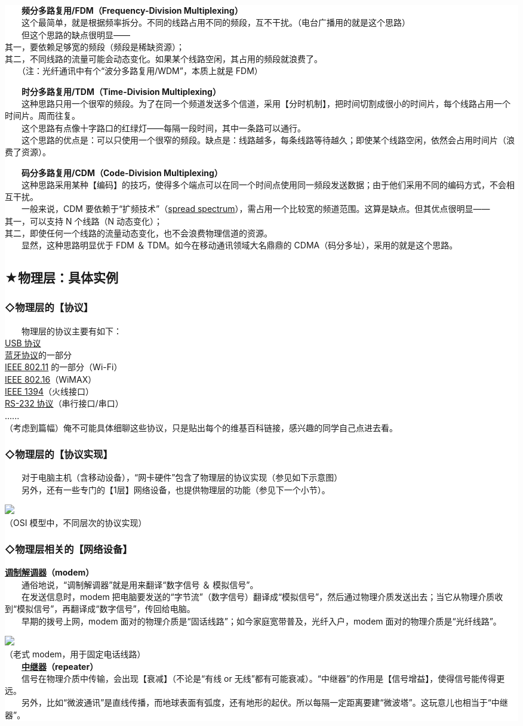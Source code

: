 　　**频分多路复用/FDM（Frequency-Division Multiplexing）**  
　　这个最简单，就是根据频率拆分。不同的线路占用不同的频段，互不干扰。（电台广播用的就是这个思路）  
　　但这个思路的缺点很明显——  
其一，要依赖足够宽的频段（频段是稀缺资源）；  
其二，不同线路的流量可能会动态变化。如果某个线路空闲，其占用的频段就浪费了。  
　　（注：光纤通讯中有个“波分多路复用/WDM”，本质上就是 FDM）

　　**时分多路复用/TDM（Time-Division Multiplexing）**  
　　这种思路只用一个很窄的频段。为了在同一个频道发送多个信道，采用【分时机制】，把时间切割成很小的时间片，每个线路占用一个时间片。周而往复。  
　　这个思路有点像十字路口的红绿灯——每隔一段时间，其中一条路可以通行。  
　　这个思路的优点是：可以只使用一个很窄的频段。缺点是：线路越多，每条线路等待越久；即使某个线路空闲，依然会占用时间片（浪费了资源）。

　　**码分多路复用/CDM（Code-Division Multiplexing）**  
　　这种思路采用某种【编码】的技巧，使得多个端点可以在同一个时间点使用同一频段发送数据；由于他们采用不同的编码方式，不会相互干扰。  
　　一般来说，CDM 要依赖于“扩频技术”（[spread spectrum](https://en.wikipedia.org/wiki/Spread_spectrum)），需占用一个比较宽的频道范围。这算是缺点。但其优点很明显——  
其一，可以支持 N 个线路（N 动态变化）；  
其二，即使任何一个线路的流量动态变化，也不会浪费物理信道的资源。  
　　显然，这种思路明显优于 FDM ＆ TDM。如今在移动通讯领域大名鼎鼎的 CDMA（码分多址），采用的就是这个思路。

★物理层：具体实例
---------

### ◇物理层的【协议】

　　物理层的协议主要有如下：  
[USB 协议](https://en.wikipedia.org/wiki/Universal_Serial_Bus)  
[蓝牙协议](https://en.wikipedia.org/wiki/List_of_Bluetooth_protocols)的一部分  
[IEEE 802.11](https://en.wikipedia.org/wiki/IEEE_802.11) 的一部分（Wi-Fi）  
[IEEE 802.16](https://en.wikipedia.org/wiki/IEEE_802.16)（WiMAX）  
[IEEE 1394](https://en.wikipedia.org/wiki/IEEE_1394)（火线接口）  
[RS-232 协议](https://en.wikipedia.org/wiki/RS-232)（串行接口/串口）  
......  
（考虑到篇幅）俺不可能具体细聊这些协议，只是贴出每个的维基百科链接，感兴趣的同学自己点进去看。

### ◇物理层的【协议实现】

　　对于电脑主机（含移动设备），“网卡硬件”包含了物理层的协议实现（参见如下示意图）  
　　另外，还有一些专门的【1层】网络设备，也提供物理层的功能（参见下一个小节）。

![](https://s2.loli.net/2022/02/22/nkbTWNSvaOBPQmM.png)  
（OSI 模型中，不同层次的协议实现）

### ◇物理层相关的【网络设备】

**[调制解调器](https://zh.wikipedia.org/wiki/%E8%B0%83%E5%88%B6%E8%A7%A3%E8%B0%83%E5%99%A8)（modem）**  
　　通俗地说，“调制解调器”就是用来翻译“数字信号 ＆ 模拟信号”。  
　　在发送信息时，modem 把电脑要发送的“字节流”（数字信号）翻译成“模拟信号”，然后通过物理介质发送出去；当它从物理介质收到“模拟信号”，再翻译成“数字信号”，传回给电脑。  
　　早期的拨号上网，modem 面对的物理介质是“固话线路”；如今家庭宽带普及，光纤入户，modem 面对的物理介质是“光纤线路”。

![](./计算机网络通讯的【系统性】扫盲/320px-Analogue_modem_-_acoustic_coupler.jpg)  
（老式 modem，用于固定电话线路）  
　　**[中继器](https://en.wikipedia.org/wiki/Repeater)（repeater）**  
　　信号在物理介质中传输，会出现【衰减】（不论是“有线 or 无线”都有可能衰减）。“中继器”的作用是【信号增益】，使得信号能传得更远。  
　　另外，比如“微波通讯”是直线传播，而地球表面有弧度，还有地形的起伏。所以每隔一定距离要建“微波塔”。这玩意儿也相当于“中继器”。
